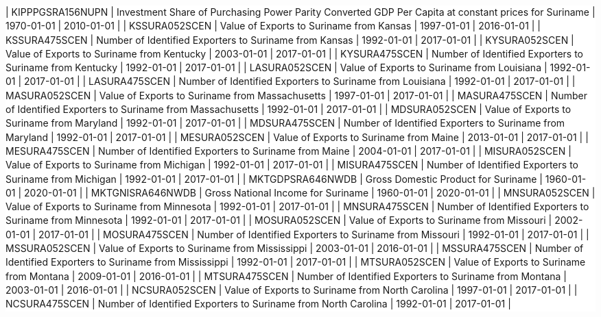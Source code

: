 | KIPPPGSRA156NUPN  | Investment Share of Purchasing Power Parity Converted GDP Per Capita at constant prices for Suriname                                                    | 1970-01-01          | 2010-01-01        |
| KSSURA052SCEN     | Value of Exports to Suriname from Kansas                                                                                                                | 1997-01-01          | 2016-01-01        |
| KSSURA475SCEN     | Number of Identified Exporters to Suriname from Kansas                                                                                                  | 1992-01-01          | 2017-01-01        |
| KYSURA052SCEN     | Value of Exports to Suriname from Kentucky                                                                                                              | 2003-01-01          | 2017-01-01        |
| KYSURA475SCEN     | Number of Identified Exporters to Suriname from Kentucky                                                                                                | 1992-01-01          | 2017-01-01        |
| LASURA052SCEN     | Value of Exports to Suriname from Louisiana                                                                                                             | 1992-01-01          | 2017-01-01        |
| LASURA475SCEN     | Number of Identified Exporters to Suriname from Louisiana                                                                                               | 1992-01-01          | 2017-01-01        |
| MASURA052SCEN     | Value of Exports to Suriname from Massachusetts                                                                                                         | 1997-01-01          | 2017-01-01        |
| MASURA475SCEN     | Number of Identified Exporters to Suriname from Massachusetts                                                                                           | 1992-01-01          | 2017-01-01        |
| MDSURA052SCEN     | Value of Exports to Suriname from Maryland                                                                                                              | 1992-01-01          | 2017-01-01        |
| MDSURA475SCEN     | Number of Identified Exporters to Suriname from Maryland                                                                                                | 1992-01-01          | 2017-01-01        |
| MESURA052SCEN     | Value of Exports to Suriname from Maine                                                                                                                 | 2013-01-01          | 2017-01-01        |
| MESURA475SCEN     | Number of Identified Exporters to Suriname from Maine                                                                                                   | 2004-01-01          | 2017-01-01        |
| MISURA052SCEN     | Value of Exports to Suriname from Michigan                                                                                                              | 1992-01-01          | 2017-01-01        |
| MISURA475SCEN     | Number of Identified Exporters to Suriname from Michigan                                                                                                | 1992-01-01          | 2017-01-01        |
| MKTGDPSRA646NWDB  | Gross Domestic Product for Suriname                                                                                                                     | 1960-01-01          | 2020-01-01        |
| MKTGNISRA646NWDB  | Gross National Income for Suriname                                                                                                                      | 1960-01-01          | 2020-01-01        |
| MNSURA052SCEN     | Value of Exports to Suriname from Minnesota                                                                                                             | 1992-01-01          | 2017-01-01        |
| MNSURA475SCEN     | Number of Identified Exporters to Suriname from Minnesota                                                                                               | 1992-01-01          | 2017-01-01        |
| MOSURA052SCEN     | Value of Exports to Suriname from Missouri                                                                                                              | 2002-01-01          | 2017-01-01        |
| MOSURA475SCEN     | Number of Identified Exporters to Suriname from Missouri                                                                                                | 1992-01-01          | 2017-01-01        |
| MSSURA052SCEN     | Value of Exports to Suriname from Mississippi                                                                                                           | 2003-01-01          | 2016-01-01        |
| MSSURA475SCEN     | Number of Identified Exporters to Suriname from Mississippi                                                                                             | 1992-01-01          | 2017-01-01        |
| MTSURA052SCEN     | Value of Exports to Suriname from Montana                                                                                                               | 2009-01-01          | 2016-01-01        |
| MTSURA475SCEN     | Number of Identified Exporters to Suriname from Montana                                                                                                 | 2003-01-01          | 2016-01-01        |
| NCSURA052SCEN     | Value of Exports to Suriname from North Carolina                                                                                                        | 1997-01-01          | 2017-01-01        |
| NCSURA475SCEN     | Number of Identified Exporters to Suriname from North Carolina                                                                                          | 1992-01-01          | 2017-01-01        |